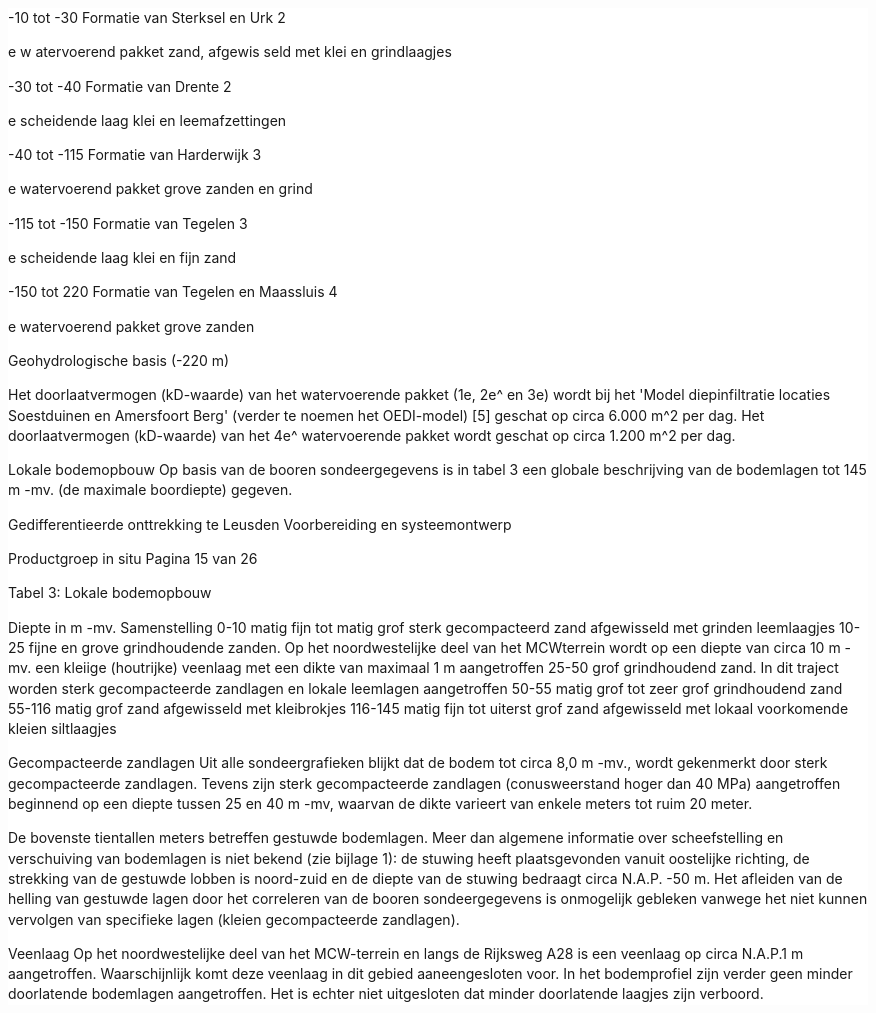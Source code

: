 -10 tot -30 Formatie van Sterksel en Urk 2 

 e w atervoerend pakket zand, afgewis seld met klei en grindlaagjes 

-30 tot -40 Formatie van Drente 2 

 e scheidende laag klei en leemafzettingen 

-40 tot -115 Formatie van Harderwijk 3 

 e watervoerend pakket grove zanden en grind 

-115 tot -150 Formatie van Tegelen 3 

 e scheidende laag klei en fijn zand 

-150 tot 220 Formatie van Tegelen en Maassluis 4 

 e watervoerend pakket grove zanden 

Geohydrologische basis (-220 m) 

 Het doorlaatvermogen (kD-waarde) van het watervoerende pakket (1e, 2e^ en 3e) wordt bij het 'Model diepinfiltratie locaties Soestduinen en Amersfoort Berg' (verder te noemen het OEDI-model) [5] geschat op circa 6.000 m^2 per dag. Het doorlaatvermogen (kD-waarde) van het 4e^ watervoerende pakket wordt geschat op circa 1.200 m^2 per dag. 

 Lokale bodemopbouw Op basis van de booren sondeergegevens is in tabel 3 een globale beschrijving van de bodemlagen tot 145 m -mv. (de maximale boordiepte) gegeven. 


 Gedifferentieerde onttrekking te Leusden Voorbereiding en systeemontwerp 

Productgroep in situ Pagina 15 van 26 

Tabel 3: Lokale bodemopbouw 

 Diepte in m -mv. Samenstelling 0-10 matig fijn tot matig grof sterk gecompacteerd zand afgewisseld met grinden leemlaagjes 10-25 fijne en grove grindhoudende zanden. Op het noordwestelijke deel van het MCWterrein wordt op een diepte van circa 10 m -mv. een kleiige (houtrijke) veenlaag met een dikte van maximaal 1 m aangetroffen 25-50 grof grindhoudend zand. In dit traject worden sterk gecompacteerde zandlagen en lokale leemlagen aangetroffen 50-55 matig grof tot zeer grof grindhoudend zand 55-116 matig grof zand afgewisseld met kleibrokjes 116-145 matig fijn tot uiterst grof zand afgewisseld met lokaal voorkomende kleien siltlaagjes 

Gecompacteerde zandlagen Uit alle sondeergrafieken blijkt dat de bodem tot circa 8,0 m -mv., wordt gekenmerkt door sterk gecompacteerde zandlagen. Tevens zijn sterk gecompacteerde zandlagen (conusweerstand hoger dan 40 MPa) aangetroffen beginnend op een diepte tussen 25 en 40 m -mv, waarvan de dikte varieert van enkele meters tot ruim 20 meter. 

De bovenste tientallen meters betreffen gestuwde bodemlagen. Meer dan algemene informatie over scheefstelling en verschuiving van bodemlagen is niet bekend (zie bijlage 1): de stuwing heeft plaatsgevonden vanuit oostelijke richting, de strekking van de gestuwde lobben is noord-zuid en de diepte van de stuwing bedraagt circa N.A.P. -50 m. Het afleiden van de helling van gestuwde lagen door het correleren van de booren sondeergegevens is onmogelijk gebleken vanwege het niet kunnen vervolgen van specifieke lagen (kleien gecompacteerde zandlagen). 

Veenlaag Op het noordwestelijke deel van het MCW-terrein en langs de Rijksweg A28 is een veenlaag op circa N.A.P.1 m aangetroffen. Waarschijnlijk komt deze veenlaag in dit gebied aaneengesloten voor. In het bodemprofiel zijn verder geen minder doorlatende bodemlagen aangetroffen. Het is echter niet uitgesloten dat minder doorlatende laagjes zijn verboord. 
